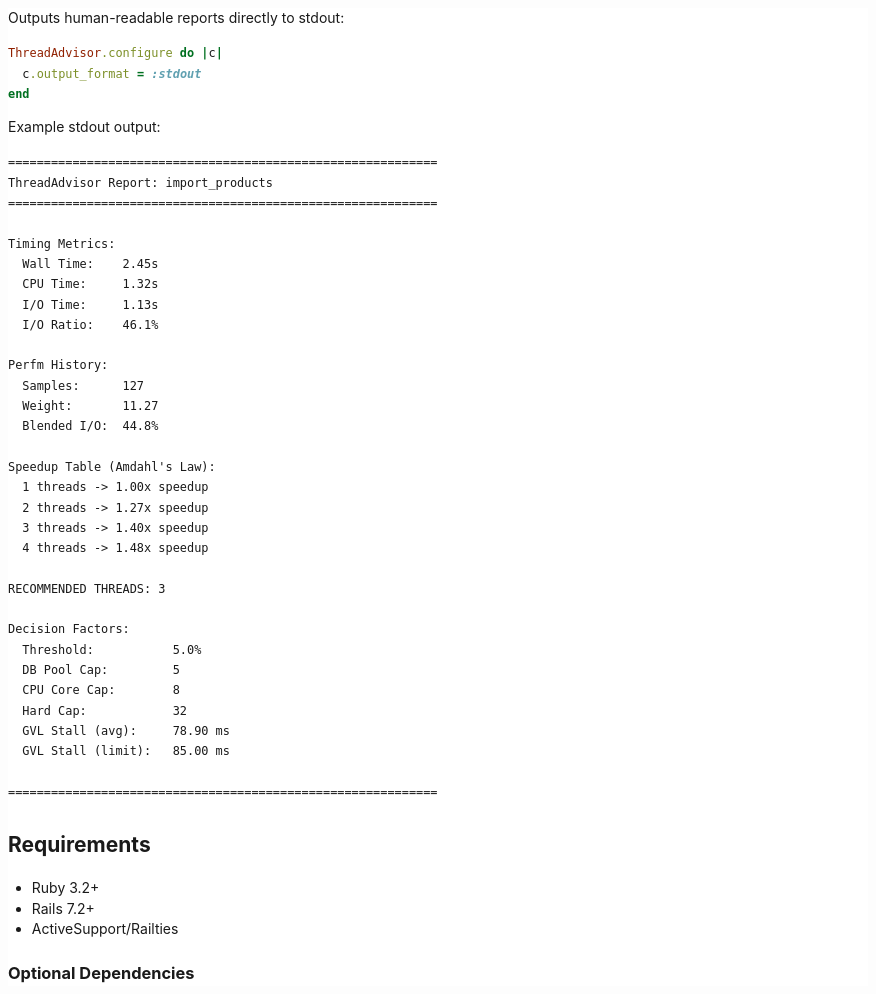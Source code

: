 Outputs human-readable reports directly to stdout:

```ruby
ThreadAdvisor.configure do |c|
  c.output_format = :stdout
end
```

Example stdout output:

```
============================================================
ThreadAdvisor Report: import_products
============================================================

Timing Metrics:
  Wall Time:    2.45s
  CPU Time:     1.32s
  I/O Time:     1.13s
  I/O Ratio:    46.1%

Perfm History:
  Samples:      127
  Weight:       11.27
  Blended I/O:  44.8%

Speedup Table (Amdahl's Law):
  1 threads -> 1.00x speedup
  2 threads -> 1.27x speedup
  3 threads -> 1.40x speedup
  4 threads -> 1.48x speedup

RECOMMENDED THREADS: 3

Decision Factors:
  Threshold:           5.0%
  DB Pool Cap:         5
  CPU Core Cap:        8
  Hard Cap:            32
  GVL Stall (avg):     78.90 ms
  GVL Stall (limit):   85.00 ms

============================================================
```

## Requirements

- Ruby 3.2+
- Rails 7.2+
- ActiveSupport/Railties

### Optional Dependencies
